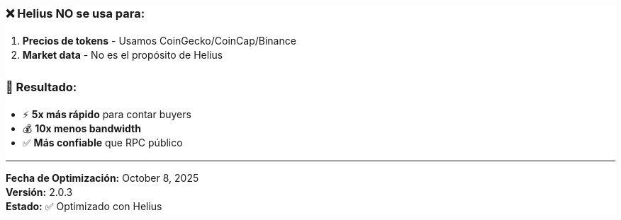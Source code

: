 ### ❌ Helius NO se usa para:
1. **Precios de tokens** - Usamos CoinGecko/CoinCap/Binance
2. **Market data** - No es el propósito de Helius

### 🎯 Resultado:
- ⚡ **5x más rápido** para contar buyers
- 💰 **10x menos bandwidth**
- ✅ **Más confiable** que RPC público

---

**Fecha de Optimización:** October 8, 2025  
**Versión:** 2.0.3  
**Estado:** ✅ Optimizado con Helius

